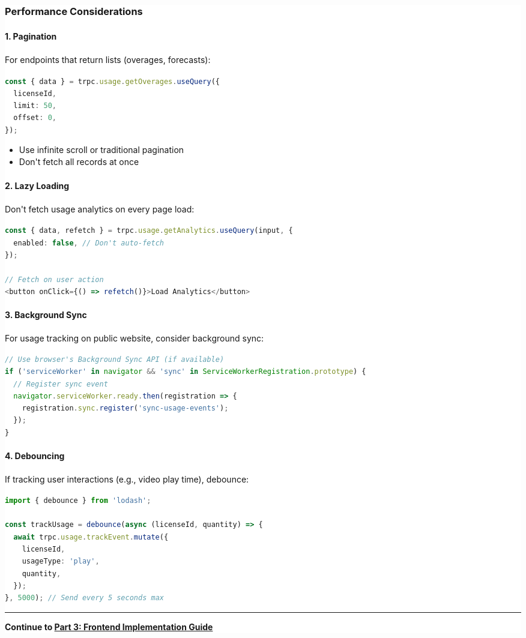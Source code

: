 ### Performance Considerations

#### 1. **Pagination**
For endpoints that return lists (overages, forecasts):
```typescript
const { data } = trpc.usage.getOverages.useQuery({
  licenseId,
  limit: 50,
  offset: 0,
});
```
- Use infinite scroll or traditional pagination
- Don't fetch all records at once

#### 2. **Lazy Loading**
Don't fetch usage analytics on every page load:
```typescript
const { data, refetch } = trpc.usage.getAnalytics.useQuery(input, {
  enabled: false, // Don't auto-fetch
});

// Fetch on user action
<button onClick={() => refetch()}>Load Analytics</button>
```

#### 3. **Background Sync**
For usage tracking on public website, consider background sync:
```typescript
// Use browser's Background Sync API (if available)
if ('serviceWorker' in navigator && 'sync' in ServiceWorkerRegistration.prototype) {
  // Register sync event
  navigator.serviceWorker.ready.then(registration => {
    registration.sync.register('sync-usage-events');
  });
}
```

#### 4. **Debouncing**
If tracking user interactions (e.g., video play time), debounce:
```typescript
import { debounce } from 'lodash';

const trackUsage = debounce(async (licenseId, quantity) => {
  await trpc.usage.trackEvent.mutate({
    licenseId,
    usageType: 'play',
    quantity,
  });
}, 5000); // Send every 5 seconds max
```

---

**Continue to [Part 3: Frontend Implementation Guide](./USAGE_TRACKING_INTEGRATION_GUIDE_PART_3_IMPLEMENTATION.md)**
